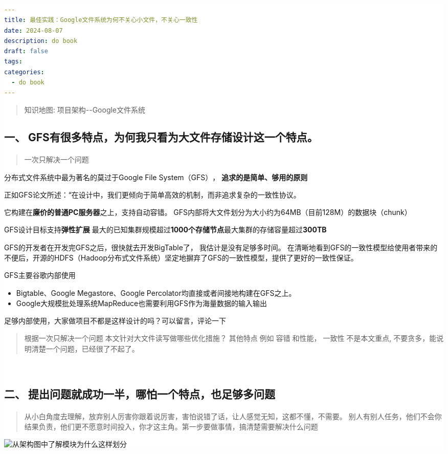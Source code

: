 ```yaml
---
title: 最佳实践：Google文件系统为何不关心小文件，不关心一致性
date: 2024-08-07
description: do book
draft: false
tags: 
categories:
  - do book
---
```


>知识地图: 项目架构--Google文件系统


## 一、 GFS有很多特点，为何我只看为大文件存储设计这一个特点。
>一次只解决一个问题


分布式文件系统中最为著名的莫过于Google File System（GFS）​，
**追求的是简单、够用的原则**

正如GFS论文所述：“在设计中，我们更倾向于简单高效的机制，而非追求复杂的一致性协议。


它构建在**廉价的普通PC服务器**之上，支持自动容错。
GFS内部将大文件划分为大小约为64MB（目前128M）的数据块（chunk）

GFS设计目标支持​**​弹性扩展**
最大的已知集群规模超过​**​1000个存储节点​**
最大集群的存储容量超过​**​300TB​**​​


GFS的开发者在开发完GFS之后，很快就去开发BigTable了，
我估计是没有足够多时间。
在清晰地看到GFS的一致性模型给使用者带来的不便后，开源的HDFS（Hadoop分布式文件系统）坚定地摒弃了GFS的一致性模型，提供了更好的一致性保证。

GFS主要谷歌内部使用
- Bigtable、Google Megastore、Google Percolator均直接或者间接地构建在GFS之上。
- Google大规模批处理系统MapReduce也需要利用GFS作为海量数据的输入输出

足够内部使用，大家做项目不都是这样设计的吗？可以留言，评论一下


>根据一次只解决一个问题 本文针对大文件读写做哪些优化措施？
其他特点 例如 容错 和性能，
一致性 不是本文重点,
不要贪多，能说明清楚一个问题，已经很了不起了。

​
## 二、 提出问题就成功一半，哪怕一个特点，也足够多问题

> 从小白角度去理解，放弃别人厉害你跟着说厉害，害怕说错了话，让人感觉无知，这都不懂，不需要。 别人有别人任务，他们不会你结果负责，他们更不愿意时间投入，你才这主角。第一步要做事情，搞清楚需要解决什么问题


![从架构图中了解模块为什么这样划分](https://s2.loli.net/2025/07/23/Fo2B7IHYy1SzW9v.png)
